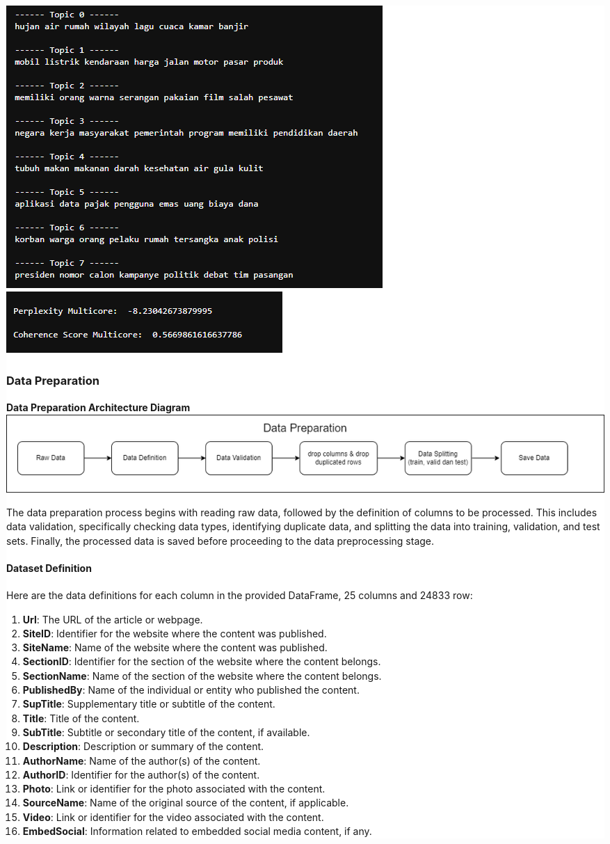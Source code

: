 ![1_data_annotation_topic_result_1](docs/docs/images/1_data_annotation_topic_result_1.png)
![1_data_annotation_topic_result_2](docs/docs/images/1_data_annotation_topic_result_2.png)

### Data Preparation

**Data Preparation Architecture Diagram**
![1_multiclass_prep](docs/docs/images/1_multiclass_prep.png)

The data preparation process begins with reading raw data, followed by the definition of columns to be processed. This includes data validation, specifically checking data types, identifying duplicate data, and splitting the data into training, validation, and test sets. Finally, the processed data is saved before proceeding to the data preprocessing stage.

#### Dataset Definition

Here are the data definitions for each column in the provided DataFrame, 25 columns and 24833 row:

1. **Url**: The URL of the article or webpage.
2. **SiteID**: Identifier for the website where the content was published.
3. **SiteName**: Name of the website where the content was published.
4. **SectionID**: Identifier for the section of the website where the content belongs.
5. **SectionName**: Name of the section of the website where the content belongs.
6. **PublishedBy**: Name of the individual or entity who published the content.
7. **SupTitle**: Supplementary title or subtitle of the content.
8. **Title**: Title of the content.
9. **SubTitle**: Subtitle or secondary title of the content, if available.
10. **Description**: Description or summary of the content.
11. **AuthorName**: Name of the author(s) of the content.
12. **AuthorID**: Identifier for the author(s) of the content.
13. **Photo**: Link or identifier for the photo associated with the content.
14. **SourceName**: Name of the original source of the content, if applicable.
15. **Video**: Link or identifier for the video associated with the content.
16. **EmbedSocial**: Information related to embedded social media content, if any.